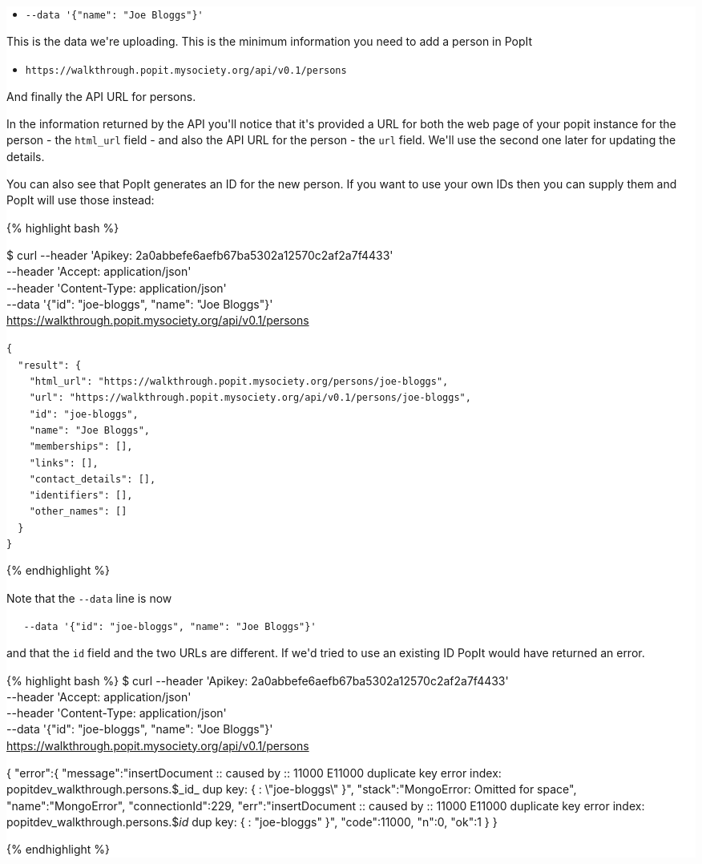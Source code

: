  * `--data '{"name": "Joe Bloggs"}'`

 This is the data we're uploading. This is the minimum information you need to add a person in PopIt

 * `https://walkthrough.popit.mysociety.org/api/v0.1/persons`

 And finally the API URL for persons.

In the information returned by the API you'll notice that it's provided a URL for both the web page of your popit instance for the person - the `html_url` field - and also the API URL for the person - the `url` field. We'll use the second one later for updating the details.

You can also see that PopIt generates an ID for the new person. If you want to use your own IDs then you can supply them and PopIt will use those instead:

{% highlight bash %}

$ curl --header 'Apikey: 2a0abbefe6aefb67ba5302a12570c2af2a7f4433' \
       --header 'Accept: application/json' \
       --header 'Content-Type: application/json' \
       --data '{"id": "joe-bloggs", "name": "Joe Bloggs"}' \
       https://walkthrough.popit.mysociety.org/api/v0.1/persons

    {
      "result": {
        "html_url": "https://walkthrough.popit.mysociety.org/persons/joe-bloggs",
        "url": "https://walkthrough.popit.mysociety.org/api/v0.1/persons/joe-bloggs",
        "id": "joe-bloggs",
        "name": "Joe Bloggs",
        "memberships": [],
        "links": [],
        "contact_details": [],
        "identifiers": [],
        "other_names": []
      }
    }

{% endhighlight %}

Note that the `--data` line is now

       --data '{"id": "joe-bloggs", "name": "Joe Bloggs"}'

and that the `id` field and the two URLs are different. If we'd tried to use an existing ID PopIt would have returned an error.

{% highlight bash %}
  $ curl --header 'Apikey: 2a0abbefe6aefb67ba5302a12570c2af2a7f4433' \
         --header 'Accept: application/json' \
         --header 'Content-Type: application/json' \
         --data '{"id": "joe-bloggs", "name": "Joe Bloggs"}' \
         https://walkthrough.popit.mysociety.org/api/v0.1/persons

  {
    "error":{
      "message":"insertDocument :: caused by :: 11000 E11000 duplicate key error index: popitdev_walkthrough.persons.$_id_  dup key: { : \"joe-bloggs\" }",
      "stack":"MongoError: Omitted for space",
      "name":"MongoError",
      "connectionId":229,
      "err":"insertDocument :: caused by :: 11000 E11000 duplicate key error index: popitdev_walkthrough.persons.$_id_  dup key: { : \"joe-bloggs\" }",
      "code":11000,
      "n":0,
      "ok":1
    }
  }

{% endhighlight %}
